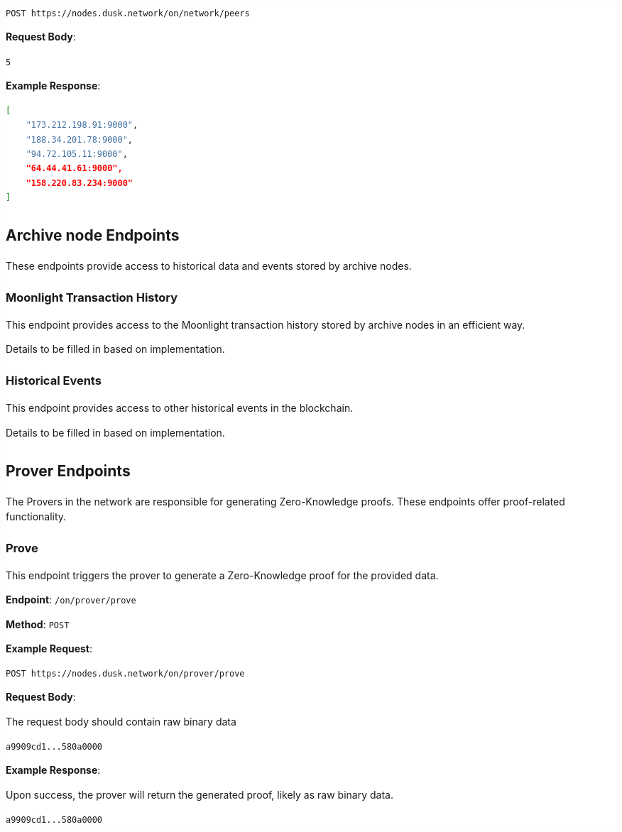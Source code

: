 ```bash
POST https://nodes.dusk.network/on/network/peers
```

**Request Body**:

```
5
```

**Example Response**:

```bash
[
    "173.212.198.91:9000",
    "188.34.201.78:9000",
    "94.72.105.11:9000",
    "64.44.41.61:9000",
    "158.220.83.234:9000"
]
```

## Archive node Endpoints

These endpoints provide access to historical data and events stored by archive nodes.

### Moonlight Transaction History

This endpoint provides access to the Moonlight transaction history stored by archive nodes in an efficient way. 

Details to be filled in based on implementation.

### Historical Events

This endpoint provides access to other historical events in the blockchain. 

Details to be filled in based on implementation.

## Prover Endpoints

The Provers in the network are responsible for generating Zero-Knowledge proofs. These endpoints offer proof-related functionality.

### Prove

This endpoint triggers the prover to generate a Zero-Knowledge proof for the provided data.

**Endpoint**: `/on/prover/prove`

**Method**: `POST`

**Example Request**:

```
POST https://nodes.dusk.network/on/prover/prove
```

**Request Body**:

The request body should contain raw binary data 

```
a9909cd1...580a0000
```

**Example Response**:

Upon success, the prover will return the generated proof, likely as raw binary data.

```
a9909cd1...580a0000
```
